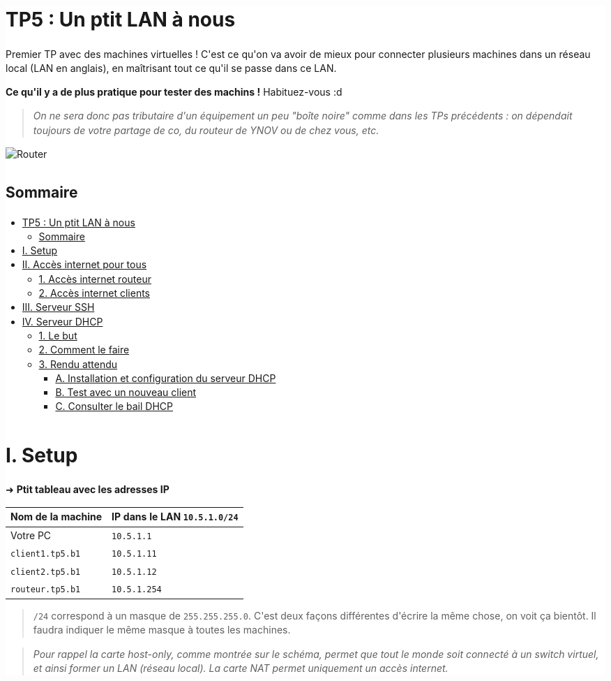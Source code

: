 # TP5 : Un ptit LAN à nous

Premier TP avec des machines virtuelles ! C'est ce qu'on va avoir de mieux pour connecter plusieurs machines dans un réseau local (LAN en anglais), en maîtrisant tout ce qu'il se passe dans ce LAN.

**Ce qu'il y a de plus pratique pour tester des machins !** Habituez-vous :d

> *On ne sera donc pas tributaire d'un équipement un peu "boîte noire" comme dans les TPs précédents : on dépendait toujours de votre partage de co, du routeur de YNOV ou de chez vous, etc.*

![Router](./img/router.jpg)

## Sommaire

- [TP5 : Un ptit LAN à nous](#tp5--un-ptit-lan-à-nous)
  - [Sommaire](#sommaire)
- [I. Setup](#i-setup)
- [II. Accès internet pour tous](#ii-accès-internet-pour-tous)
  - [1. Accès internet routeur](#1-accès-internet-routeur)
  - [2. Accès internet clients](#2-accès-internet-clients)
- [III. Serveur SSH](#iii-serveur-ssh)
- [IV. Serveur DHCP](#iv-serveur-dhcp)
  - [1. Le but](#1-le-but)
  - [2. Comment le faire](#2-comment-le-faire)
  - [3. Rendu attendu](#3-rendu-attendu)
    - [A. Installation et configuration du serveur DHCP](#a-installation-et-configuration-du-serveur-dhcp)
    - [B. Test avec un nouveau client](#b-test-avec-un-nouveau-client)
    - [C. Consulter le bail DHCP](#c-consulter-le-bail-dhcp)


# I. Setup

➜ **Ptit tableau avec les adresses IP**

| Nom de la machine | IP dans le LAN `10.5.1.0/24` |
|-------------------|------------------------------|
| Votre PC          | `10.5.1.1`                   |
| `client1.tp5.b1`  | `10.5.1.11`                  |
| `client2.tp5.b1`  | `10.5.1.12`                  |
| `routeur.tp5.b1`  | `10.5.1.254`                 |

> `/24` correspond à un masque de `255.255.255.0`. C'est deux façons différentes d'écrire la même chose, on voit ça bientôt. Il faudra indiquer le même masque à toutes les machines.


> *Pour rappel la carte host-only, comme montrée sur le schéma, permet que tout le monde soit connecté à un switch virtuel, et ainsi former un LAN (réseau local). La carte NAT permet uniquement un accès internet.*
